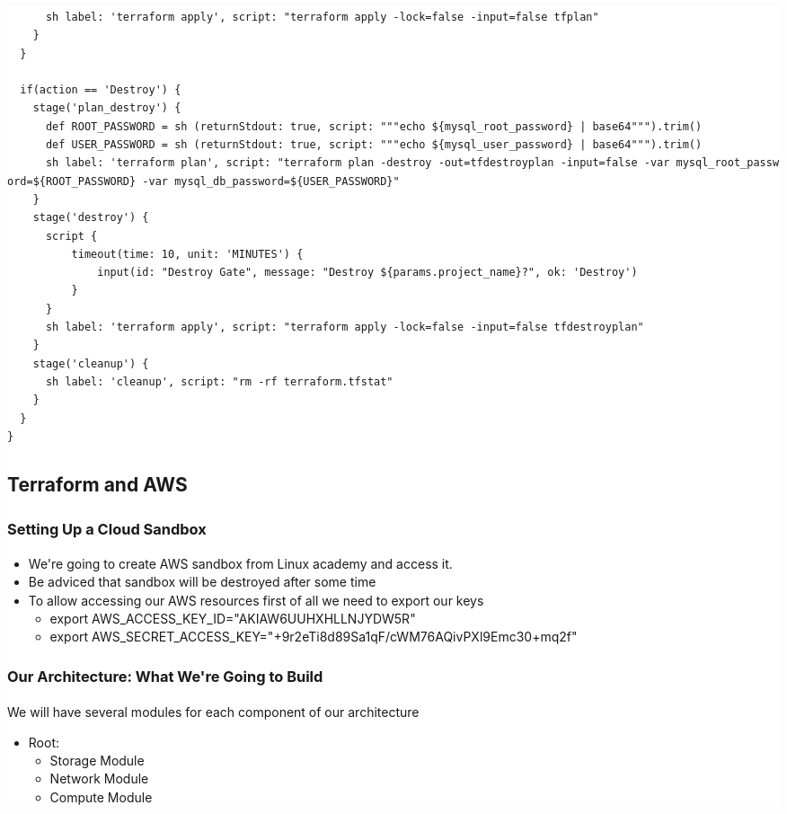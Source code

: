 ```
      sh label: 'terraform apply', script: "terraform apply -lock=false -input=false tfplan"
    }
  }

  if(action == 'Destroy') {
    stage('plan_destroy') {
      def ROOT_PASSWORD = sh (returnStdout: true, script: """echo ${mysql_root_password} | base64""").trim()
      def USER_PASSWORD = sh (returnStdout: true, script: """echo ${mysql_user_password} | base64""").trim()
      sh label: 'terraform plan', script: "terraform plan -destroy -out=tfdestroyplan -input=false -var mysql_root_password=${ROOT_PASSWORD} -var mysql_db_password=${USER_PASSWORD}"
    }
    stage('destroy') {
      script {
          timeout(time: 10, unit: 'MINUTES') {
              input(id: "Destroy Gate", message: "Destroy ${params.project_name}?", ok: 'Destroy')
          }
      }
      sh label: 'terraform apply', script: "terraform apply -lock=false -input=false tfdestroyplan"
    }
    stage('cleanup') {
      sh label: 'cleanup', script: "rm -rf terraform.tfstat"
    }
  }
}
```

## Terraform and AWS
### Setting Up a Cloud Sandbox
- We're going to create AWS sandbox from Linux academy and access it. 
- Be adviced that sandbox will be destroyed after some time 
- To allow accessing our AWS resources first of all we need to export our keys
  - export AWS_ACCESS_KEY_ID="AKIAW6UUHXHLLNJYDW5R"
  - export AWS_SECRET_ACCESS_KEY="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"


### Our Architecture: What We're Going to Build
We will have several modules for each component of our architecture
- Root:
  - Storage Module
  - Network Module
  - Compute Module
